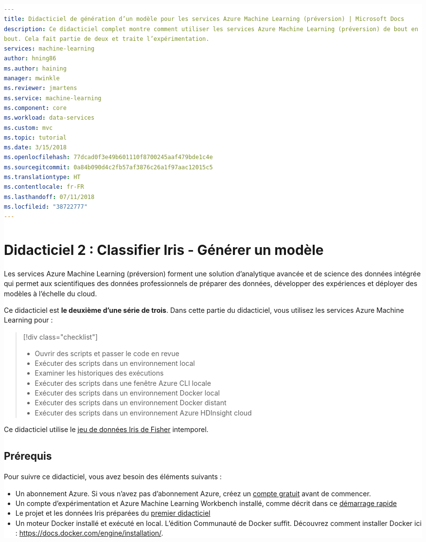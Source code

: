 ```yaml
---
title: Didacticiel de génération d’un modèle pour les services Azure Machine Learning (préversion) | Microsoft Docs
description: Ce didacticiel complet montre comment utiliser les services Azure Machine Learning (préversion) de bout en bout. Cela fait partie de deux et traite l’expérimentation.
services: machine-learning
author: hning86
ms.author: haining
manager: mwinkle
ms.reviewer: jmartens
ms.service: machine-learning
ms.component: core
ms.workload: data-services
ms.custom: mvc
ms.topic: tutorial
ms.date: 3/15/2018
ms.openlocfilehash: 77dcad0f3e49b601110f8700245aaf479bde1c4e
ms.sourcegitcommit: 0a84b090d4c2fb57af3876c26a1f97aac12015c5
ms.translationtype: HT
ms.contentlocale: fr-FR
ms.lasthandoff: 07/11/2018
ms.locfileid: "38722777"
---
```

# <a name="tutorial-2-classify-iris---build-a-model"></a>Didacticiel 2 : Classifier Iris - Générer un modèle
Les services Azure Machine Learning (préversion) forment une solution d’analytique avancée et de science des données intégrée qui permet aux scientifiques des données professionnels de préparer des données, développer des expériences et déployer des modèles à l’échelle du cloud.

Ce didacticiel est **le deuxième d’une série de trois**. Dans cette partie du didacticiel, vous utilisez les services Azure Machine Learning pour :

> [!div class="checklist"]
> * Ouvrir des scripts et passer le code en revue
> * Exécuter des scripts dans un environnement local
> * Examiner les historiques des exécutions
> * Exécuter des scripts dans une fenêtre Azure CLI locale
> * Exécuter des scripts dans un environnement Docker local
> * Exécuter des scripts dans un environnement Docker distant
> * Exécuter des scripts dans un environnement Azure HDInsight cloud

Ce didacticiel utilise le [jeu de données Iris de Fisher](https://en.wikipedia.org/wiki/Iris_flower_data_set) intemporel. 

## <a name="prerequisites"></a>Prérequis

Pour suivre ce didacticiel, vous avez besoin des éléments suivants :
- Un abonnement Azure. Si vous n’avez pas d’abonnement Azure, créez un [compte gratuit](https://azure.microsoft.com/free/?WT.mc_id=A261C142F) avant de commencer. 
- Un compte d’expérimentation et Azure Machine Learning Workbench installé, comme décrit dans ce [démarrage rapide](../service/quickstart-installation.md)
- Le projet et les données Iris préparées du [premier didacticiel](tutorial-classifying-iris-part-1.md)
- Un moteur Docker installé et exécuté en local. L’édition Communauté de Docker suffit. Découvrez comment installer Docker ici : https://docs.docker.com/engine/installation/.
